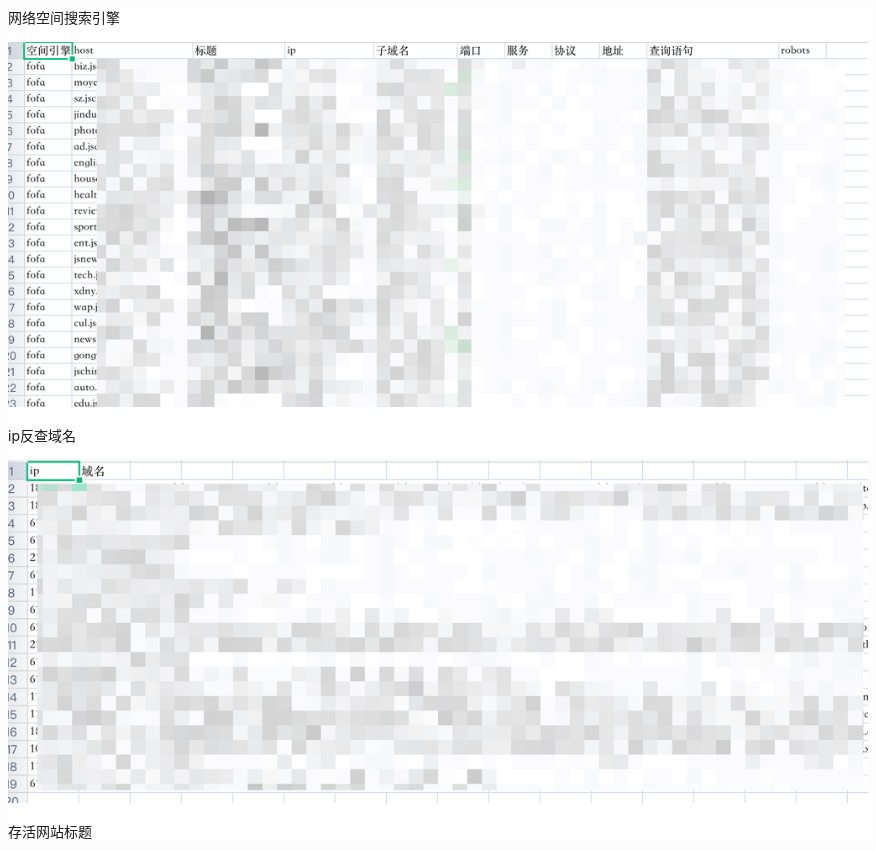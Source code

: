 网络空间搜索引擎

![image-20210728164745820](imgs/image-20210728164745820.png)

ip反查域名

![image-20210728164811422](imgs/image-20210728164811422.png)

存活网站标题
